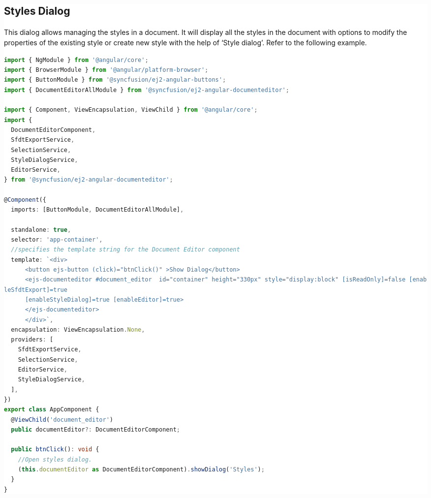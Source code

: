 ## Styles Dialog

This dialog allows managing the styles in a document. It will display all the styles in the document with options to modify the properties of the existing style or create new style with the help of ‘Style dialog’. Refer to the following example.

```typescript
import { NgModule } from '@angular/core';
import { BrowserModule } from '@angular/platform-browser';
import { ButtonModule } from '@syncfusion/ej2-angular-buttons';
import { DocumentEditorAllModule } from '@syncfusion/ej2-angular-documenteditor';

import { Component, ViewEncapsulation, ViewChild } from '@angular/core';
import {
  DocumentEditorComponent,
  SfdtExportService,
  SelectionService,
  StyleDialogService,
  EditorService,
} from '@syncfusion/ej2-angular-documenteditor';

@Component({
  imports: [ButtonModule, DocumentEditorAllModule],

  standalone: true,
  selector: 'app-container',
  //specifies the template string for the Document Editor component
  template: `<div>
      <button ejs-button (click)="btnClick()" >Show Dialog</button>
      <ejs-documenteditor #document_editor  id="container" height="330px" style="display:block" [isReadOnly]=false [enableSfdtExport]=true
      [enableStyleDialog]=true [enableEditor]=true>
      </ejs-documenteditor>
      </div>`,
  encapsulation: ViewEncapsulation.None,
  providers: [
    SfdtExportService,
    SelectionService,
    EditorService,
    StyleDialogService,
  ],
})
export class AppComponent {
  @ViewChild('document_editor')
  public documentEditor?: DocumentEditorComponent;

  public btnClick(): void {
    //Open styles dialog.
    (this.documentEditor as DocumentEditorComponent).showDialog('Styles');
  }
}
```
